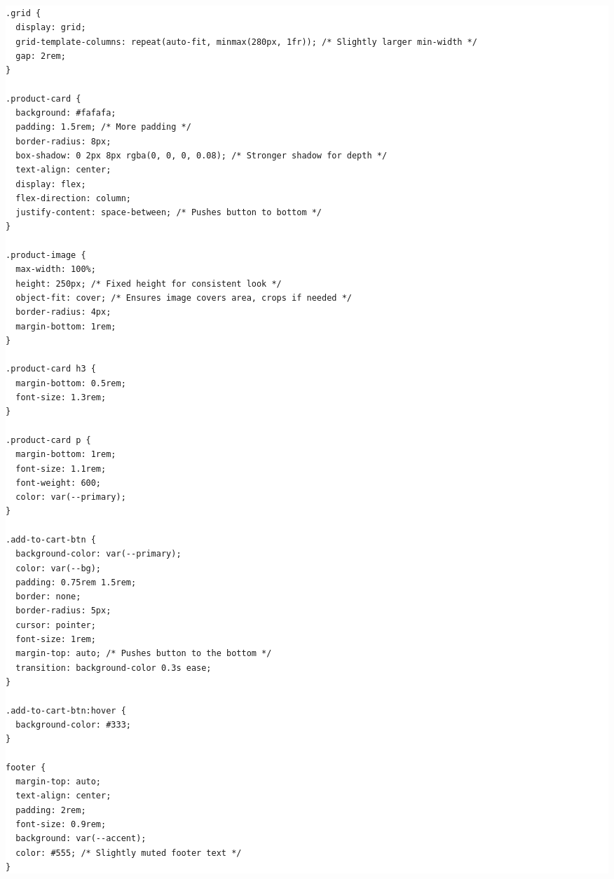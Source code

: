     .grid {
      display: grid;
      grid-template-columns: repeat(auto-fit, minmax(280px, 1fr)); /* Slightly larger min-width */
      gap: 2rem;
    }

    .product-card {
      background: #fafafa;
      padding: 1.5rem; /* More padding */
      border-radius: 8px;
      box-shadow: 0 2px 8px rgba(0, 0, 0, 0.08); /* Stronger shadow for depth */
      text-align: center;
      display: flex;
      flex-direction: column;
      justify-content: space-between; /* Pushes button to bottom */
    }

    .product-image {
      max-width: 100%;
      height: 250px; /* Fixed height for consistent look */
      object-fit: cover; /* Ensures image covers area, crops if needed */
      border-radius: 4px;
      margin-bottom: 1rem;
    }

    .product-card h3 {
      margin-bottom: 0.5rem;
      font-size: 1.3rem;
    }

    .product-card p {
      margin-bottom: 1rem;
      font-size: 1.1rem;
      font-weight: 600;
      color: var(--primary);
    }

    .add-to-cart-btn {
      background-color: var(--primary);
      color: var(--bg);
      padding: 0.75rem 1.5rem;
      border: none;
      border-radius: 5px;
      cursor: pointer;
      font-size: 1rem;
      margin-top: auto; /* Pushes button to the bottom */
      transition: background-color 0.3s ease;
    }

    .add-to-cart-btn:hover {
      background-color: #333;
    }

    footer {
      margin-top: auto;
      text-align: center;
      padding: 2rem;
      font-size: 0.9rem;
      background: var(--accent);
      color: #555; /* Slightly muted footer text */
    }

